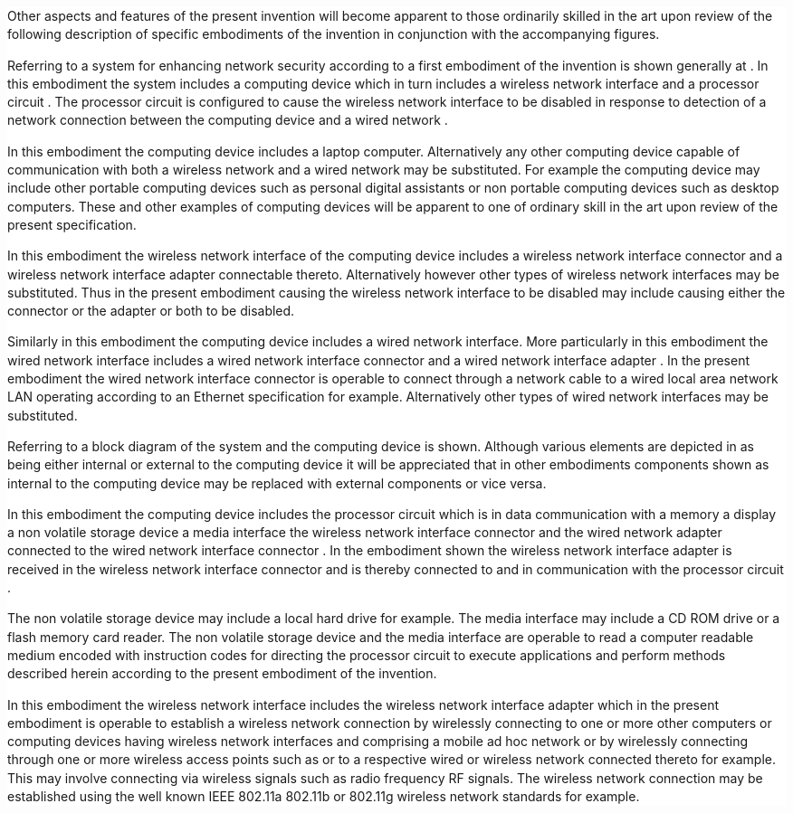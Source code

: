 Other aspects and features of the present invention will become apparent to those ordinarily skilled in the art upon review of the following description of specific embodiments of the invention in conjunction with the accompanying figures.

Referring to a system for enhancing network security according to a first embodiment of the invention is shown generally at . In this embodiment the system includes a computing device which in turn includes a wireless network interface and a processor circuit . The processor circuit is configured to cause the wireless network interface to be disabled in response to detection of a network connection between the computing device and a wired network .

In this embodiment the computing device includes a laptop computer. Alternatively any other computing device capable of communication with both a wireless network and a wired network may be substituted. For example the computing device may include other portable computing devices such as personal digital assistants or non portable computing devices such as desktop computers. These and other examples of computing devices will be apparent to one of ordinary skill in the art upon review of the present specification.

In this embodiment the wireless network interface of the computing device includes a wireless network interface connector and a wireless network interface adapter connectable thereto. Alternatively however other types of wireless network interfaces may be substituted. Thus in the present embodiment causing the wireless network interface to be disabled may include causing either the connector or the adapter or both to be disabled.

Similarly in this embodiment the computing device includes a wired network interface. More particularly in this embodiment the wired network interface includes a wired network interface connector and a wired network interface adapter . In the present embodiment the wired network interface connector is operable to connect through a network cable to a wired local area network LAN operating according to an Ethernet specification for example. Alternatively other types of wired network interfaces may be substituted.

Referring to a block diagram of the system and the computing device is shown. Although various elements are depicted in as being either internal or external to the computing device it will be appreciated that in other embodiments components shown as internal to the computing device may be replaced with external components or vice versa.

In this embodiment the computing device includes the processor circuit which is in data communication with a memory a display a non volatile storage device a media interface the wireless network interface connector and the wired network adapter connected to the wired network interface connector . In the embodiment shown the wireless network interface adapter is received in the wireless network interface connector and is thereby connected to and in communication with the processor circuit .

The non volatile storage device may include a local hard drive for example. The media interface may include a CD ROM drive or a flash memory card reader. The non volatile storage device and the media interface are operable to read a computer readable medium encoded with instruction codes for directing the processor circuit to execute applications and perform methods described herein according to the present embodiment of the invention.

In this embodiment the wireless network interface includes the wireless network interface adapter which in the present embodiment is operable to establish a wireless network connection by wirelessly connecting to one or more other computers or computing devices having wireless network interfaces and comprising a mobile ad hoc network or by wirelessly connecting through one or more wireless access points such as or to a respective wired or wireless network connected thereto for example. This may involve connecting via wireless signals such as radio frequency RF signals. The wireless network connection may be established using the well known IEEE 802.11a 802.11b or 802.11g wireless network standards for example.
